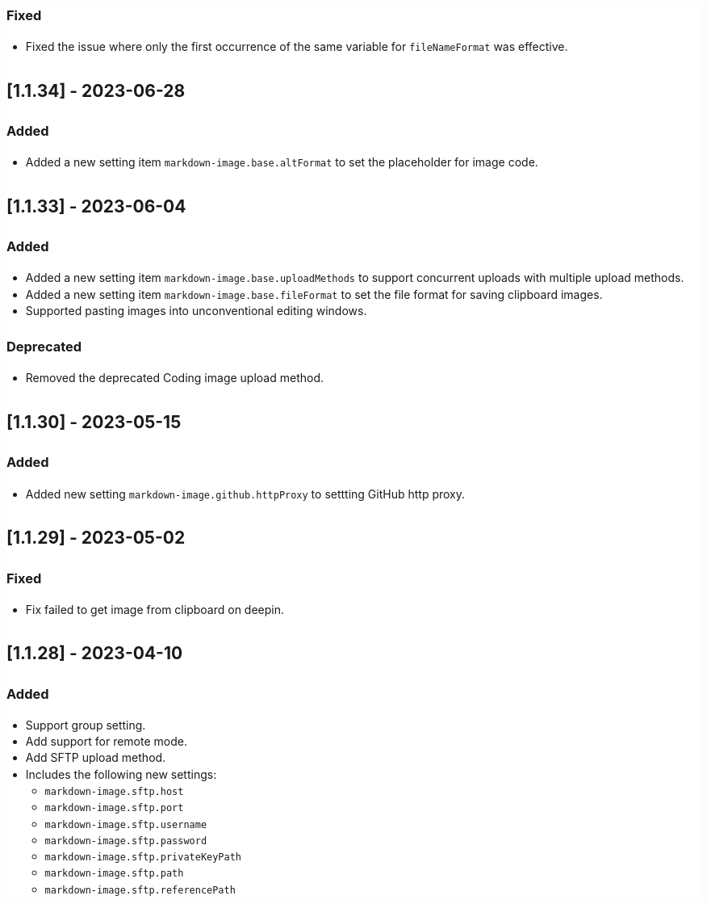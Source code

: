 ### Fixed
- Fixed the issue where only the first occurrence of the same variable for `fileNameFormat` was effective.

## [1.1.34] - 2023-06-28

### Added
- Added a new setting item `markdown-image.base.altFormat` to set the placeholder for image code.

## [1.1.33] - 2023-06-04

### Added
- Added a new setting item `markdown-image.base.uploadMethods` to support concurrent uploads with multiple upload methods.
- Added a new setting item `markdown-image.base.fileFormat` to set the file format for saving clipboard images.
- Supported pasting images into unconventional editing windows.

### Deprecated
- Removed the deprecated Coding image upload method.

## [1.1.30] - 2023-05-15

### Added
- Added new setting `markdown-image.github.httpProxy` to settting GitHub http proxy.

## [1.1.29] - 2023-05-02

### Fixed
- Fix failed to get image from clipboard on deepin.

## [1.1.28] - 2023-04-10

### Added
- Support group setting.
- Add support for remote mode.
- Add SFTP upload method.
- Includes the following new settings:
  - `markdown-image.sftp.host`
  - `markdown-image.sftp.port`
  - `markdown-image.sftp.username`
  - `markdown-image.sftp.password`
  - `markdown-image.sftp.privateKeyPath`
  - `markdown-image.sftp.path`
  - `markdown-image.sftp.referencePath`
